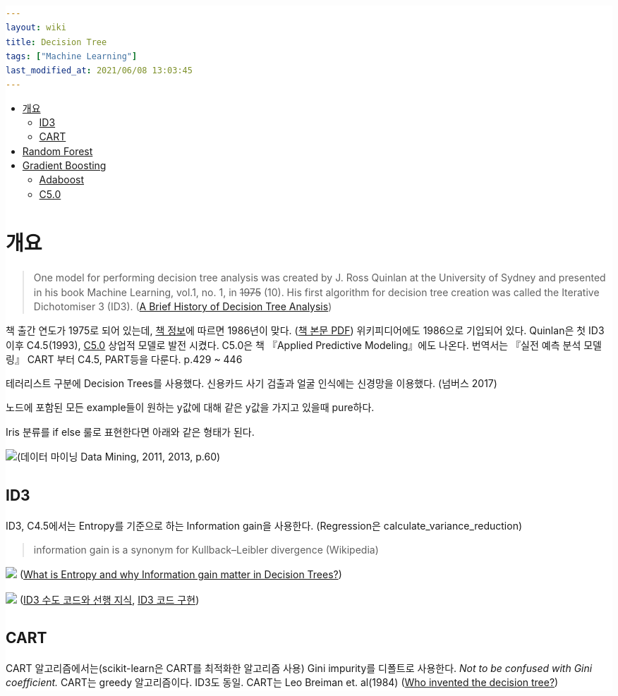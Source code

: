 ```yaml
---
layout: wiki 
title: Decision Tree
tags: ["Machine Learning"]
last_modified_at: 2021/06/08 13:03:45
---
```




- [개요](#개요)
    - [ID3](#id3)
    - [CART](#cart)
- [Random Forest](#random-forest)
- [Gradient Boosting](#gradient-boosting)
    - [Adaboost](#adaboost)
    - [C5.0](#c50)



# 개요
> One model for performing decision tree analysis was created by J. Ross Quinlan at the University of Sydney and presented in his book Machine Learning, vol.1, no. 1, in <strike>1975</strike> (10). His first algorithm for decision tree creation was called the Iterative Dichotomiser 3 (ID3). ([A Brief History of Decision Tree Analysis](http://amsdecisiontreeanalysis.weebly.com/history.html))

책 출간 연도가 1975로 되어 있는데, [책 정보](https://link.springer.com/article/10.1007/BF00116251)에 따르면 1986년이 맞다. ([책 본문 PDF](http://hunch.net/~coms-4771/quinlan.pdf)) 위키피디어에도 1986으로 기입되어 있다. Quinlan은 첫 ID3 이후 C4.5(1993), [C5.0](https://www.rulequest.com/see5-unix.html) 상업적 모델로 발전 시켰다. C5.0은 책 『Applied Predictive Modeling』에도 나온다. 번역서는 『실전 예측 분석 모델링』 CART 부터 C4.5, PART등을 다룬다. p.429 ~ 446

테러리스트 구분에 Decision Trees를 사용했다. 신용카드 사기 검출과 얼굴 인식에는 신경망을 이용했다. (넘버스 2017)

노드에 포함된 모든 example들이 원하는 y값에 대해 같은 y값을 가지고 있을때 pure하다.

Iris 분류를 if else 룰로 표현한다면 아래와 같은 형태가 된다.

<img src="https://user-images.githubusercontent.com/1250095/65497839-deedf000-def5-11e9-85b4-9e2f0db68c84.jpg" width="60%">(데이터 마이닝 Data Mining, 2011, 2013, p.60)

## ID3
ID3, C4.5에서는 Entropy를 기준으로 하는 Information gain을 사용한다. (Regression은 calculate_variance_reduction)
> information gain is a synonym for Kullback–Leibler divergence (Wikipedia)

<img src="https://cdn-images-1.medium.com/max/1600/1*bVGWGETTor7bSnhr7sXEVw.png"> ([What is Entropy and why Information gain matter in Decision Trees?](https://medium.com/coinmonks/what-is-entropy-and-why-information-gain-is-matter-4e85d46d2f01))

<img src="https://cdn-images-1.medium.com/max/1200/0*wRIiE6JizPZKiRlE"> ([ID3 수도 코드와 선행 지식](https://medium.com/machine-learning-guy/an-introduction-to-decision-tree-learning-id3-algorithm-54c74eb2ad55), [ID3 코드 구현](https://nbviewer.jupyter.org/github/likejazz/jupyter-notebooks/blob/master/machine-learning/decision-tree-from-scratch.ipynb))

## CART
CART 알고리즘에서는(scikit-learn은 CART를 최적화한 알고리즘 사용) Gini impurity를 디폴트로 사용한다. *Not to be confused with Gini coefficient.* CART는 greedy 알고리즘이다. ID3도 동일. CART는 Leo Breiman et. al(1984) ([Who invented the decision tree?](https://stats.stackexchange.com/a/257559/139406))


[^fn-descent]: <https://explained.ai/gradient-boosting/descent.html>